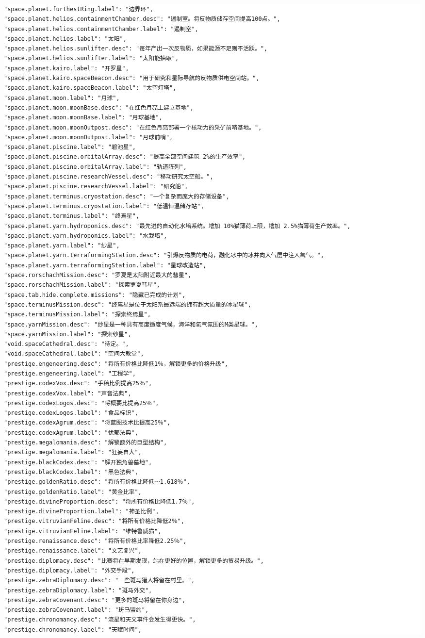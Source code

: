     "space.planet.furthestRing.label": "边界环",
    "space.planet.helios.containmentChamber.desc": "遏制室。将反物质储存空间提高100点。",
    "space.planet.helios.containmentChamber.label": "遏制室",
    "space.planet.helios.label": "太阳",
    "space.planet.helios.sunlifter.desc": "每年产出一次反物质，如果能源不足则不活跃。",
    "space.planet.helios.sunlifter.label": "太阳能抽取",
    "space.planet.kairo.label": "开罗星",
    "space.planet.kairo.spaceBeacon.desc": "用于研究和星际导航的反物质供电空间站。",
    "space.planet.kairo.spaceBeacon.label": "太空灯塔",
    "space.planet.moon.label": "月球",
    "space.planet.moon.moonBase.desc": "在红色月亮上建立基地",
    "space.planet.moon.moonBase.label": "月球基地",
    "space.planet.moon.moonOutpost.desc": "在红色月亮部署一个核动力的采矿前哨基地。",
    "space.planet.moon.moonOutpost.label": "月球前哨",
    "space.planet.piscine.label": "碧池星",
    "space.planet.piscine.orbitalArray.desc": "提高全部空间建筑 2%的生产效率",
    "space.planet.piscine.orbitalArray.label": "轨道阵列",
    "space.planet.piscine.researchVessel.desc": "移动研究太空船。",
    "space.planet.piscine.researchVessel.label": "研究船",
    "space.planet.terminus.cryostation.desc": "一个复杂而庞大的存储设备",
    "space.planet.terminus.cryostation.label": "低温恒温储存站",
    "space.planet.terminus.label": "终焉星",
    "space.planet.yarn.hydroponics.desc": "最先进的自动化水培系统。增加 10%猫薄荷上限，增加 2.5%猫薄荷生产效率。",
    "space.planet.yarn.hydroponics.label": "水栽培",
    "space.planet.yarn.label": "纱星",
    "space.planet.yarn.terraformingStation.desc": "引爆反物质的电荷，融化冰中的冰并向大气层中注入氧气。",
    "space.planet.yarn.terraformingStation.label": "星球改造站",
    "space.rorschachMission.desc": "罗夏是太阳附近最大的彗星",
    "space.rorschachMission.label": "探索罗夏彗星",
    "space.tab.hide.complete.missions": "隐藏已完成的计划",
    "space.terminusMission.desc": "终焉星是位于太阳系最远端的拥有超大质量的冰星球",
    "space.terminusMission.label": "探索终焉星",
    "space.yarnMission.desc": "纱星是一种具有高度适度气候，海洋和氧气氛围的M类星球。",
    "space.yarnMission.label": "探索纱星",
    "void.spaceCathedral.desc": "待定。",
    "void.spaceCathedral.label": "空间大教堂",
    "prestige.engeneering.desc": "将所有价格比降低1％，解锁更多的价格升级",
    "prestige.engeneering.label": "工程学",
    "prestige.codexVox.desc": "手稿比例提高25％",
    "prestige.codexVox.label": "声音法典",
    "prestige.codexLogos.desc": "将概要比提高25％",
    "prestige.codexLogos.label": "食品标识",
    "prestige.codexAgrum.desc": "将蓝图技术比提高25％",
    "prestige.codexAgrum.label": "忧郁法典",
    "prestige.megalomania.desc": "解锁额外的巨型结构",
    "prestige.megalomania.label": "狂妄自大",
    "prestige.blackCodex.desc": "解开独角兽墓地",
    "prestige.blackCodex.label": "黑色法典",
    "prestige.goldenRatio.desc": "将所有价格比降低〜1.618％",
    "prestige.goldenRatio.label": "黄金比率",
    "prestige.divineProportion.desc": "将所有价格比降低1.7％",
    "prestige.divineProportion.label": "神圣比例",
    "prestige.vitruvianFeline.desc": "将所有价格比降低2％",
    "prestige.vitruvianFeline.label": "维特鲁威猫",
    "prestige.renaissance.desc": "将所有价格比率降低2.25％",
    "prestige.renaissance.label": "文艺复兴",
    "prestige.diplomacy.desc": "比赛将在早期发现，站在更好的位置，解锁更多的贸易升级。",
    "prestige.diplomacy.label": "外交手段",
    "prestige.zebraDiplomacy.desc": "一些斑马猎人将留在村里。",
    "prestige.zebraDiplomacy.label": "斑马外交",
    "prestige.zebraCovenant.desc": "更多的斑马将留在你身边",
    "prestige.zebraCovenant.label": "斑马盟约",
    "prestige.chronomancy.desc": "流星和天文事件会发生得更快。",
    "prestige.chronomancy.label": "天赋时间",